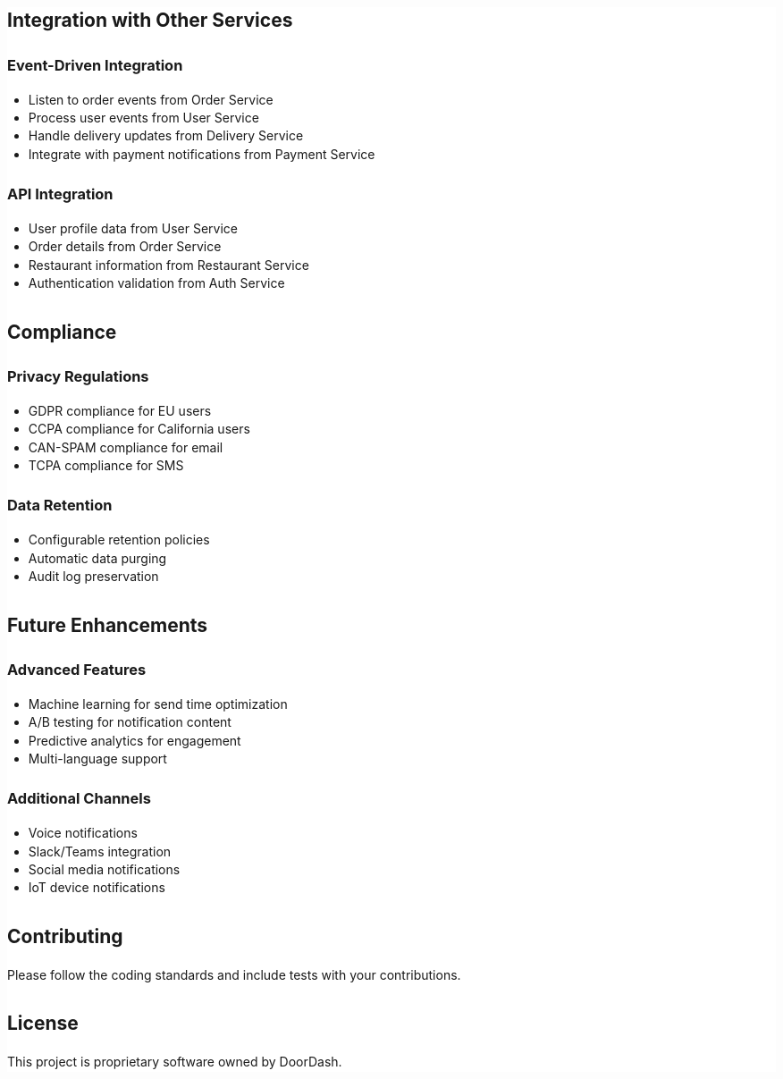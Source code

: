 ## Integration with Other Services

### Event-Driven Integration
- Listen to order events from Order Service
- Process user events from User Service
- Handle delivery updates from Delivery Service
- Integrate with payment notifications from Payment Service

### API Integration
- User profile data from User Service
- Order details from Order Service
- Restaurant information from Restaurant Service
- Authentication validation from Auth Service

## Compliance

### Privacy Regulations
- GDPR compliance for EU users
- CCPA compliance for California users
- CAN-SPAM compliance for email
- TCPA compliance for SMS

### Data Retention
- Configurable retention policies
- Automatic data purging
- Audit log preservation

## Future Enhancements

### Advanced Features
- Machine learning for send time optimization
- A/B testing for notification content
- Predictive analytics for engagement
- Multi-language support

### Additional Channels
- Voice notifications
- Slack/Teams integration
- Social media notifications
- IoT device notifications

## Contributing

Please follow the coding standards and include tests with your contributions.

## License

This project is proprietary software owned by DoorDash.
